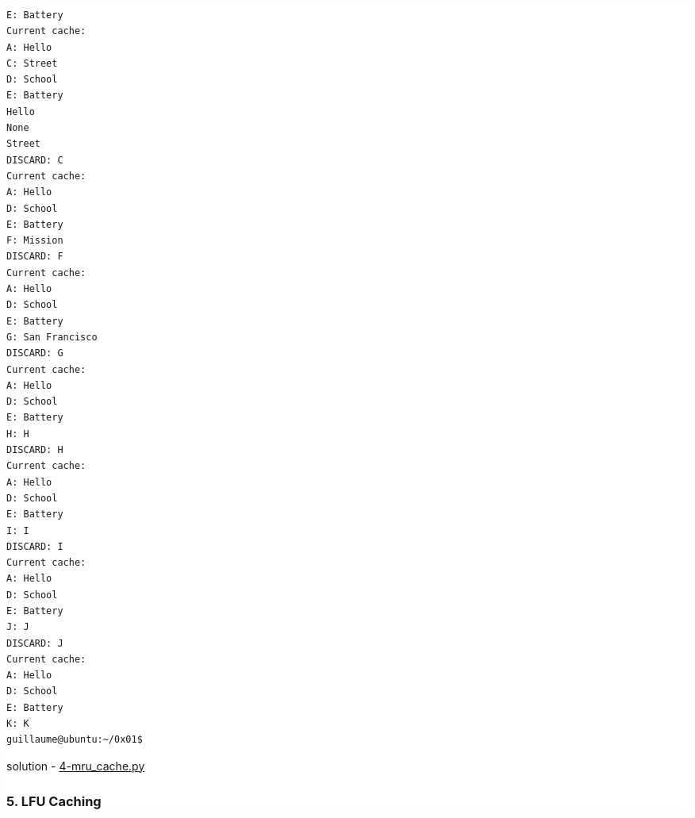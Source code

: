 ```
E: Battery
Current cache:
A: Hello
C: Street
D: School
E: Battery
Hello
None
Street
DISCARD: C
Current cache:
A: Hello
D: School
E: Battery
F: Mission
DISCARD: F
Current cache:
A: Hello
D: School
E: Battery
G: San Francisco
DISCARD: G
Current cache:
A: Hello
D: School
E: Battery
H: H
DISCARD: H
Current cache:
A: Hello
D: School
E: Battery
I: I
DISCARD: I
Current cache:
A: Hello
D: School
E: Battery
J: J
DISCARD: J
Current cache:
A: Hello
D: School
E: Battery
K: K
guillaume@ubuntu:~/0x01$
```

solution - [4-mru_cache.py](./4-mru_cache.py)

### 5. LFU Caching
